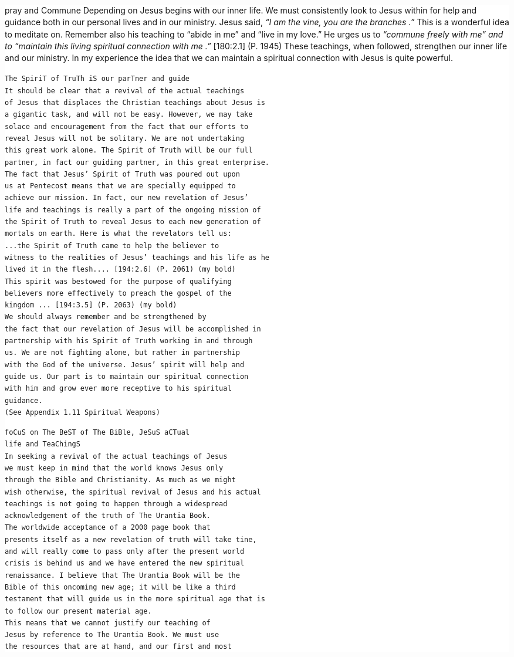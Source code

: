 pray and Commune
Depending on Jesus begins with our inner life. We must
consistently look to Jesus within for help and guidance both
in our personal lives and in our ministry.
Jesus said, _“I am the vine, you are the branches .”_ This
is a wonderful idea to meditate on. Remember also his
teaching to “abide in me” and “live in my love.” He urges us
to _“commune freely with me” and to “maintain this living
spiritual connection with me .”_ [180:2.1] (P. 1945) These
teachings, when followed, strengthen our inner life and our
ministry. In my experience the idea that we can maintain a
spiritual connection with Jesus is quite powerful.

```
The SpiriT of TruTh iS our parTner and guide
It should be clear that a revival of the actual teachings
of Jesus that displaces the Christian teachings about Jesus is
a gigantic task, and will not be easy. However, we may take
solace and encouragement from the fact that our efforts to
reveal Jesus will not be solitary. We are not undertaking
this great work alone. The Spirit of Truth will be our full
partner, in fact our guiding partner, in this great enterprise.
The fact that Jesus’ Spirit of Truth was poured out upon
us at Pentecost means that we are specially equipped to
achieve our mission. In fact, our new revelation of Jesus’
life and teachings is really a part of the ongoing mission of
the Spirit of Truth to reveal Jesus to each new generation of
mortals on earth. Here is what the revelators tell us:
...the Spirit of Truth came to help the believer to
witness to the realities of Jesus’ teachings and his life as he
lived it in the flesh.... [194:2.6] (P. 2061) (my bold)
This spirit was bestowed for the purpose of qualifying
believers more effectively to preach the gospel of the
kingdom ... [194:3.5] (P. 2063) (my bold)
We should always remember and be strengthened by
the fact that our revelation of Jesus will be accomplished in
partnership with his Spirit of Truth working in and through
us. We are not fighting alone, but rather in partnership
with the God of the universe. Jesus’ spirit will help and
guide us. Our part is to maintain our spiritual connection
with him and grow ever more receptive to his spiritual
guidance.
(See Appendix 1.11 Spiritual Weapons)
```
```
foCuS on The BeST of The BiBle, JeSuS aCTual
life and TeaChingS
In seeking a revival of the actual teachings of Jesus
we must keep in mind that the world knows Jesus only
through the Bible and Christianity. As much as we might
wish otherwise, the spiritual revival of Jesus and his actual
teachings is not going to happen through a widespread
acknowledgement of the truth of The Urantia Book.
The worldwide acceptance of a 2000 page book that
presents itself as a new revelation of truth will take tine,
and will really come to pass only after the present world
crisis is behind us and we have entered the new spiritual
renaissance. I believe that The Urantia Book will be the
Bible of this oncoming new age; it will be like a third
testament that will guide us in the more spiritual age that is
to follow our present material age.
This means that we cannot justify our teaching of
Jesus by reference to The Urantia Book. We must use
the resources that are at hand, and our first and most
```